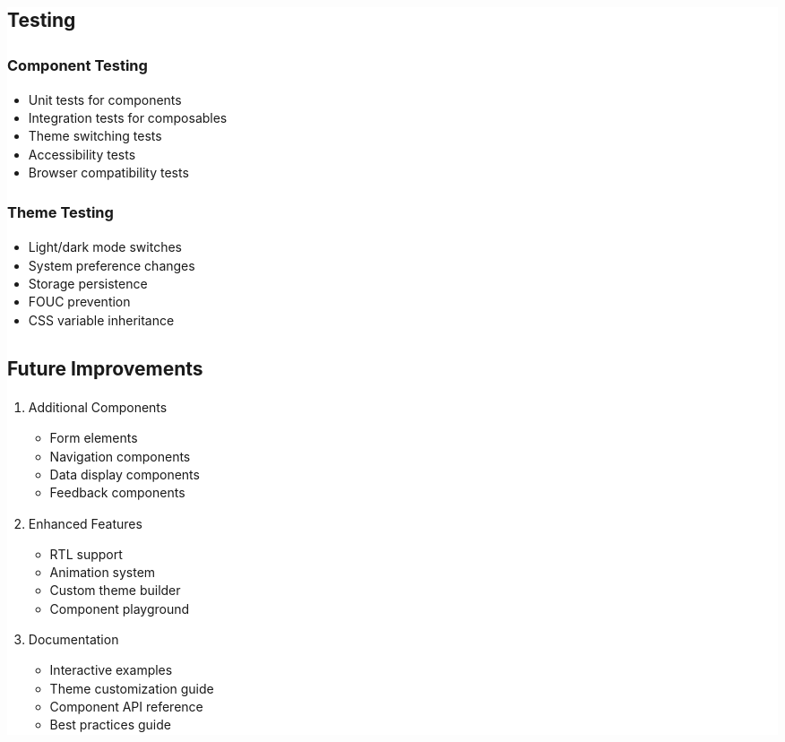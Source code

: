 ## Testing

### Component Testing
- Unit tests for components
- Integration tests for composables
- Theme switching tests
- Accessibility tests
- Browser compatibility tests

### Theme Testing
- Light/dark mode switches
- System preference changes
- Storage persistence
- FOUC prevention
- CSS variable inheritance

## Future Improvements

1. Additional Components
   - Form elements
   - Navigation components
   - Data display components
   - Feedback components

2. Enhanced Features
   - RTL support
   - Animation system
   - Custom theme builder
   - Component playground

3. Documentation
   - Interactive examples
   - Theme customization guide
   - Component API reference
   - Best practices guide 